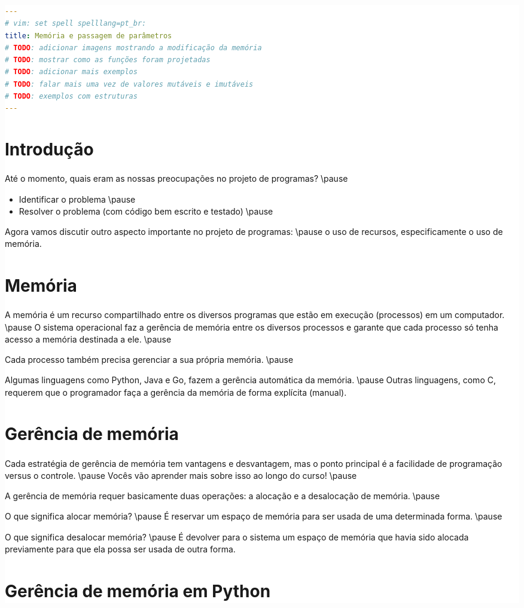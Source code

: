 ```yaml
---
# vim: set spell spelllang=pt_br:
title: Memória e passagem de parâmetros
# TODO: adicionar imagens mostrando a modificação da memória
# TODO: mostrar como as funções foram projetadas
# TODO: adicionar mais exemplos
# TODO: falar mais uma vez de valores mutáveis e imutáveis
# TODO: exemplos com estruturas
---
```


# Introdução

Até o momento, quais eram as nossas preocupações no projeto de programas? \pause

- Identificar o problema \pause
- Resolver o problema (com código bem escrito e testado) \pause

Agora vamos discutir outro aspecto importante no projeto de programas: \pause o uso de recursos, especificamente o uso de memória.


# Memória

A memória é um recurso compartilhado entre os diversos programas que estão em execução (processos) em um computador. \pause O sistema operacional faz a gerência de memória entre os diversos processos e garante que cada processo só tenha acesso a memória destinada a ele. \pause

Cada processo também precisa gerenciar a sua própria memória. \pause

Algumas linguagens como Python, Java e Go, fazem a gerência automática da memória. \pause Outras linguagens, como C, requerem que o programador faça a gerência da memória de forma explícita (manual).


# Gerência de memória

Cada estratégia de gerência de memória tem vantagens e desvantagem, mas o ponto principal é a facilidade de programação versus o controle. \pause Vocês vão aprender mais sobre isso ao longo do curso! \pause

A gerência de memória requer basicamente duas operações: a alocação e a desalocação de memória. \pause

O que significa alocar memória? \pause É reservar um espaço de memória para ser usada de uma determinada forma. \pause

O que significa desalocar memória? \pause É devolver para o sistema um espaço de memória que havia sido alocada previamente para que ela possa ser usada de outra forma.


# Gerência de memória em Python

